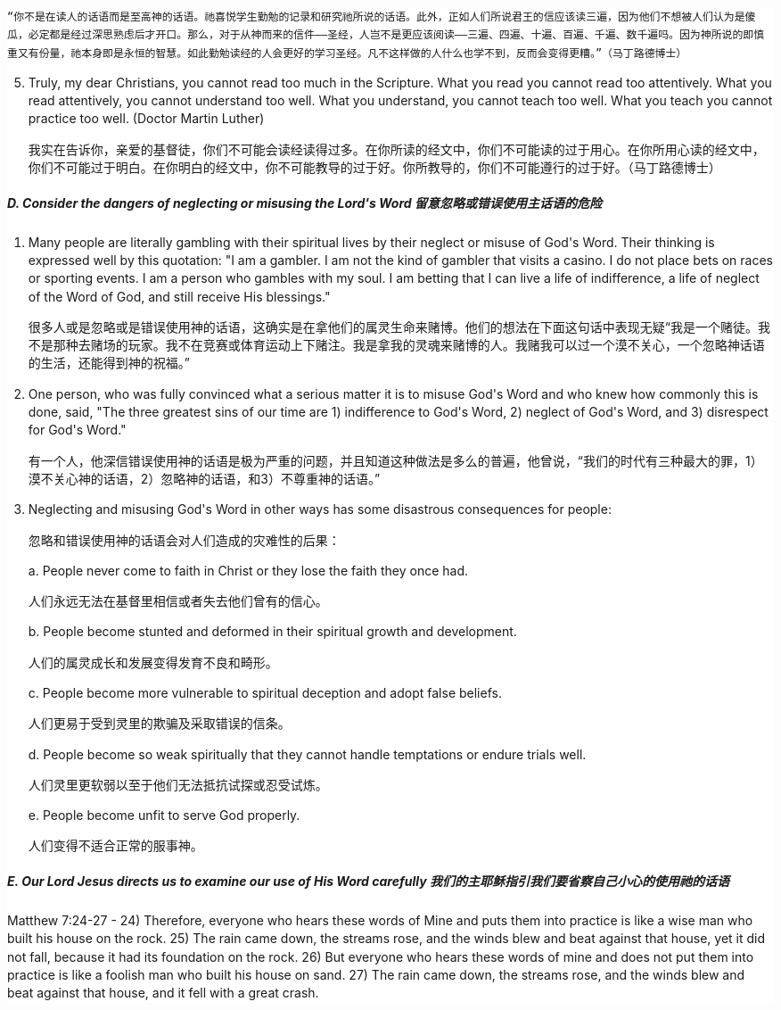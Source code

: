     “你不是在读人的话语而是至高神的话语。祂喜悦学生勤勉的记录和研究祂所说的话语。此外，正如人们所说君王的信应该读三遍，因为他们不想被人们认为是傻瓜，必定都是经过深思熟虑后才开口。那么，对于从神而来的信件——圣经，人岂不是更应该阅读——三遍、四遍、十遍、百遍、千遍、数千遍吗。因为神所说的即慎重又有份量，祂本身即是永恒的智慧。如此勤勉读经的人会更好的学习圣经。凡不这样做的人什么也学不到，反而会变得更糟。”（马丁路德博士）

5. Truly, my dear Christians, you cannot read too much in the Scripture. What you read you cannot read too attentively. What you read attentively, you cannot understand too well. What you understand, you cannot teach too well. What you teach you cannot practice too well. (Doctor Martin Luther)

    我实在告诉你，亲爱的基督徒，你们不可能会读经读得过多。在你所读的经文中，你们不可能读的过于用心。在你所用心读的经文中，你们不可能过于明白。在你明白的经文中，你不可能教导的过于好。你所教导的，你们不可能遵行的过于好。（马丁路德博士）

##### D. Consider the dangers of neglecting or misusing the Lord's Word 留意忽略或错误使用主话语的危险

1. Many people are literally gambling with their spiritual lives by their neglect or misuse of God's Word. Their thinking is expressed well by this quotation: "I am a gambler. I am not the kind of gambler that visits a casino. I do not place bets on races or sporting events. I am a person who gambles with my soul. I am betting that I can live a life of indifference, a life of neglect of the Word of God, and still receive His blessings."

    很多人或是忽略或是错误使用神的话语，这确实是在拿他们的属灵生命来赌博。他们的想法在下面这句话中表现无疑“我是一个赌徒。我不是那种去赌场的玩家。我不在竞赛或体育运动上下赌注。我是拿我的灵魂来赌博的人。我赌我可以过一个漠不关心，一个忽略神话语的生活，还能得到神的祝福。”

2. One person, who was fully convinced what a serious matter it is to misuse God's Word and who knew how commonly this is done, said, "The three greatest sins of our time are 1) indifference to God's Word, 2) neglect of God's Word, and 3) disrespect for God's Word."

    有一个人，他深信错误使用神的话语是极为严重的问题，并且知道这种做法是多么的普遍，他曾说，“我们的时代有三种最大的罪，1）漠不关心神的话语，2）忽略神的话语，和3）不尊重神的话语。”

3. Neglecting and misusing God's Word in other ways has some disastrous consequences for people: 

    忽略和错误使用神的话语会对人们造成的灾难性的后果：

    a. People never come to faith in Christ or they lose the faith they once had.

    人们永远无法在基督里相信或者失去他们曾有的信心。

    b. People become stunted and deformed in their spiritual growth and development.

    人们的属灵成长和发展变得发育不良和畸形。

    c. People become more vulnerable to spiritual deception and adopt false beliefs.

    人们更易于受到灵里的欺骗及采取错误的信条。

    d. People become so weak spiritually that they cannot handle temptations or endure trials well.

    人们灵里更软弱以至于他们无法抵抗试探或忍受试炼。

    e. People become unfit to serve God properly.

    人们变得不适合正常的服事神。

##### E. Our Lord Jesus directs us to examine our use of His Word carefully 我们的主耶稣指引我们要省察自己小心的使用祂的话语

Matthew 7:24-27 - 24) Therefore, everyone who hears these words of Mine and puts them into practice is like a wise man who built his house on the rock. 25) The rain came down, the streams rose, and the winds blew and beat against that house, yet it did not fall, because it had its foundation on the rock. 26) But everyone who hears these words of mine and does not put them into practice is like a foolish man who built his house on sand. 27) The rain came down, the streams rose, and the winds blew and beat against that house, and it fell with a great crash.
